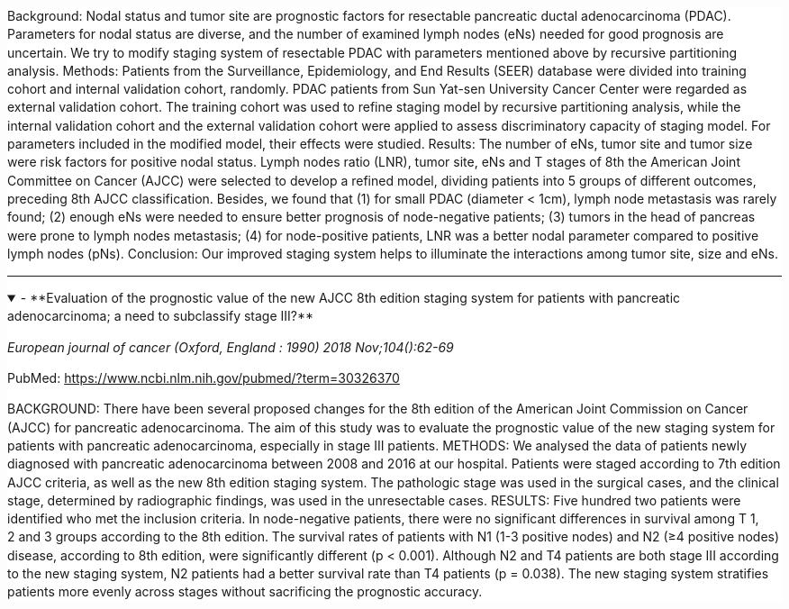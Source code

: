 Background: Nodal status and tumor site are prognostic factors for resectable pancreatic ductal adenocarcinoma (PDAC). Parameters for nodal status are diverse, and the number of examined lymph nodes (eNs) needed for good prognosis are uncertain. We try to modify staging system of resectable PDAC with parameters mentioned above by recursive partitioning analysis. Methods: Patients from the Surveillance, Epidemiology, and End Results (SEER) database were divided into training cohort and internal validation cohort, randomly. PDAC patients from Sun Yat-sen University Cancer Center were regarded as external validation cohort. The training cohort was used to refine staging model by recursive partitioning analysis, while the internal validation cohort and the external validation cohort were applied to assess discriminatory capacity of staging model. For parameters included in the modified model, their effects were studied. Results: The number of eNs, tumor site and tumor size were risk factors for positive nodal status. Lymph nodes ratio (LNR), tumor site, eNs and T stages of 8th the American Joint Committee on Cancer (AJCC) were selected to develop a refined model, dividing patients into 5 groups of different outcomes, preceding 8th AJCC classification. Besides, we found that (1) for small PDAC (diameter < 1cm), lymph node metastasis was rarely found; (2) enough eNs were needed to ensure better prognosis of node-negative patients; (3) tumors in the head of pancreas were prone to lymph nodes metastasis; (4) for node-positive patients, LNR was a better nodal parameter compared to positive lymph nodes (pNs). Conclusion: Our improved staging system helps to illuminate the interactions among tumor site, size and eNs.



<script async='' charset='utf-8' src='https://badge.dimensions.ai/badge.js'></script> <span class='__dimensions_badge_embed__' data-doi='10.7150/jca.26187' data-style='small_circle' data-hide-zero-citations='true' data-legend='always'></span>

<script type='text/javascript' src='https://d1bxh8uas1mnw7.cloudfront.net/assets/embed.js'></script> <span class='altmetric-embed' data-link-target='_blank' data-badge-details='right' data-badge-type='donut' data-doi='10.7150/jca.26187' data-hide-no-mentions='true'></span>

</details>


---









<details open> <summary>
- **Evaluation of the prognostic value of the new AJCC 8th edition staging system for patients with pancreatic adenocarcinoma; a need to subclassify stage III?**
</summary> 

*European journal of cancer (Oxford, England : 1990) 2018 Nov;104():62-69*

PubMed: https://www.ncbi.nlm.nih.gov/pubmed/?term=30326370

<div class='addthis_inline_share_toolbox' data-url='pbpath.org/journal-watch/' data-title='See this abstract on #PBPath #JournalWatch : Evaluation of the prognostic value of the new AJCC 8th edition staging system for patients with pancreatic adenocarcinoma; a need to subclassify stage III? PMID: 30326370 '></div>

BACKGROUND: There have been several proposed changes for the 8th edition of the American Joint Commission on Cancer (AJCC) for pancreatic adenocarcinoma. The aim of this study was to evaluate the prognostic value of the new staging system for patients with pancreatic adenocarcinoma, especially in stage III patients.
METHODS: We analysed the data of patients newly diagnosed with pancreatic adenocarcinoma between 2008 and 2016 at our hospital. Patients were staged according to 7th edition AJCC criteria, as well as the new 8th edition staging system. The pathologic stage was used in the surgical cases, and the clinical stage, determined by radiographic findings, was used in the unresectable cases.
RESULTS: Five hundred two patients were identified who met the inclusion criteria. In node-negative patients, there were no significant differences in survival among T 1, 2 and 3 groups according to the 8th edition. The survival rates of patients with N1 (1-3 positive nodes) and N2 (≥4 positive nodes) disease, according to 8th edition, were significantly different (p < 0.001). Although N2 and T4 patients are both stage III according to the new staging system, N2 patients had a better survival rate than T4 patients (p = 0.038). The new staging system stratifies patients more evenly across stages without sacrificing the prognostic accuracy.